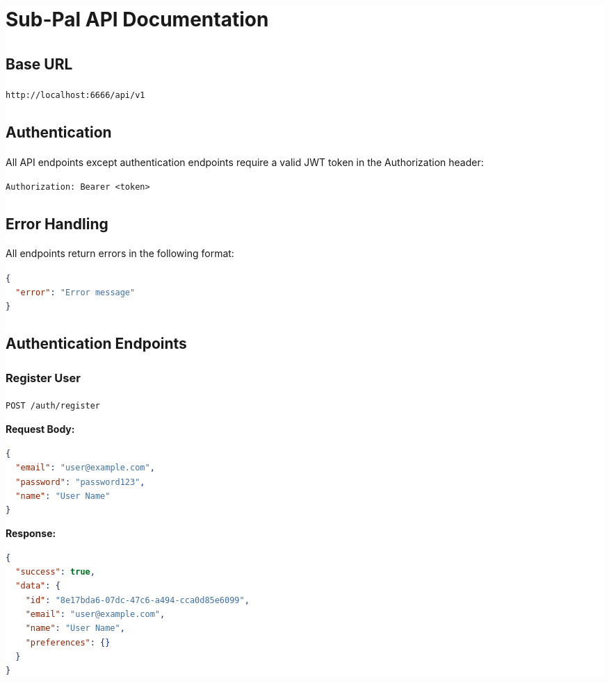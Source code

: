 # Sub-Pal API Documentation

## Base URL
```
http://localhost:6666/api/v1
```

## Authentication
All API endpoints except authentication endpoints require a valid JWT token in the Authorization header:
```
Authorization: Bearer <token>
```

## Error Handling
All endpoints return errors in the following format:
```json
{
  "error": "Error message"
}
```

## Authentication Endpoints

### Register User
```
POST /auth/register
```

**Request Body:**
```json
{
  "email": "user@example.com",
  "password": "password123",
  "name": "User Name"
}
```

**Response:**
```json
{
  "success": true,
  "data": {
    "id": "8e17bda6-07dc-47c6-a494-cca0d85e6099",
    "email": "user@example.com",
    "name": "User Name",
    "preferences": {}
  }
}
```
